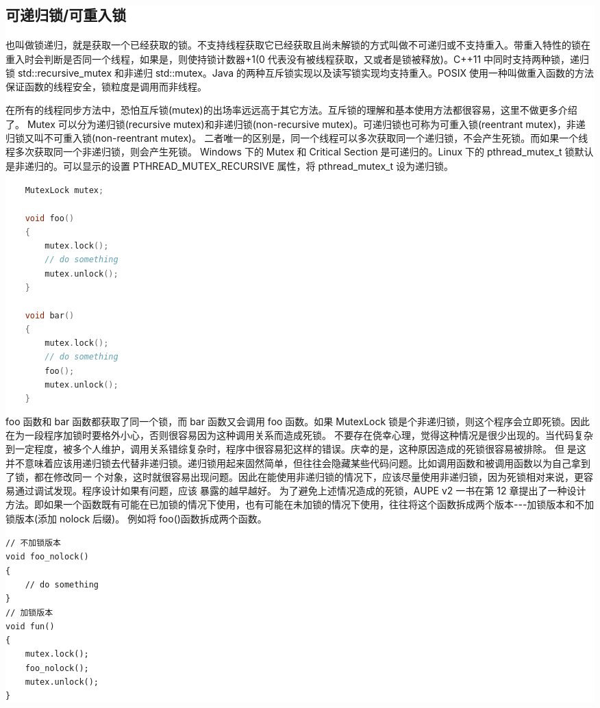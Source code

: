 ## 可递归锁/可重入锁

也叫做锁递归，就是获取一个已经获取的锁。不支持线程获取它已经获取且尚未解锁的方式叫做不可递归或不支持重入。带重入特性的锁在重入时会判断是否同一个线程，如果是，则使持锁计数器+1(0 代表没有被线程获取，又或者是锁被释放)。C++11 中同时支持两种锁，递归锁 std::recursive_mutex 和非递归 std::mutex。Java 的两种互斥锁实现以及读写锁实现均支持重入。POSIX 使用一种叫做重入函数的方法保证函数的线程安全，锁粒度是调用而非线程。

在所有的线程同步方法中，恐怕互斥锁(mutex)的出场率远远高于其它方法。互斥锁的理解和基本使用方法都很容易，这里不做更多介绍了。
Mutex 可以分为递归锁(recursive mutex)和非递归锁(non-recursive mutex)。可递归锁也可称为可重入锁(reentrant mutex)，非递归锁又叫不可重入锁(non-reentrant mutex)。
二者唯一的区别是，同一个线程可以多次获取同一个递归锁，不会产生死锁。而如果一个线程多次获取同一个非递归锁，则会产生死锁。
Windows 下的 Mutex 和 Critical Section 是可递归的。Linux 下的 pthread_mutex_t 锁默认是非递归的。可以显示的设置 PTHREAD_MUTEX_RECURSIVE 属性，将 pthread_mutex_t 设为递归锁。

```cpp
    MutexLock mutex;

    void foo()
    {
        mutex.lock();
        // do something
        mutex.unlock();
    }

    void bar()
    {
        mutex.lock();
        // do something
        foo();
        mutex.unlock();
    }
```

foo 函数和 bar 函数都获取了同一个锁，而 bar 函数又会调用 foo 函数。如果 MutexLock 锁是个非递归锁，则这个程序会立即死锁。因此在为一段程序加锁时要格外小心，否则很容易因为这种调用关系而造成死锁。
不要存在侥幸心理，觉得这种情况是很少出现的。当代码复杂到一定程度，被多个人维护，调用关系错综复杂时，程序中很容易犯这样的错误。庆幸的是，这种原因造成的死锁很容易被排除。
但 是这并不意味着应该用递归锁去代替非递归锁。递归锁用起来固然简单，但往往会隐藏某些代码问题。比如调用函数和被调用函数以为自己拿到了锁，都在修改同一 个对象，这时就很容易出现问题。因此在能使用非递归锁的情况下，应该尽量使用非递归锁，因为死锁相对来说，更容易通过调试发现。程序设计如果有问题，应该 暴露的越早越好。
为了避免上述情况造成的死锁，AUPE v2 一书在第 12 章提出了一种设计方法。即如果一个函数既有可能在已加锁的情况下使用，也有可能在未加锁的情况下使用，往往将这个函数拆成两个版本---加锁版本和不加锁版本(添加 nolock 后缀)。
例如将 foo()函数拆成两个函数。

```
// 不加锁版本
void foo_nolock()
{
	// do something
}
// 加锁版本
void fun()
{
    mutex.lock();
	foo_nolock();
	mutex.unlock();
}

```
